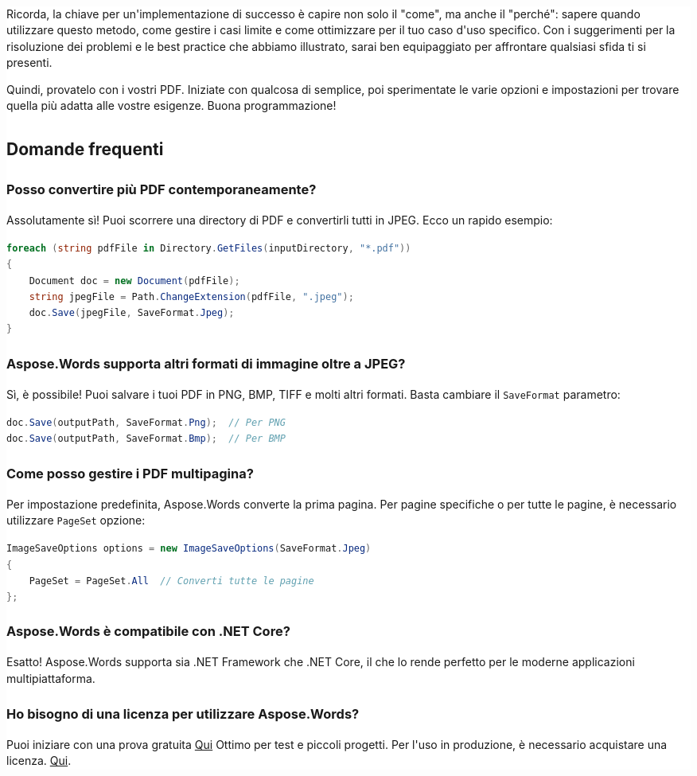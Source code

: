 Ricorda, la chiave per un'implementazione di successo è capire non solo il "come", ma anche il "perché": sapere quando utilizzare questo metodo, come gestire i casi limite e come ottimizzare per il tuo caso d'uso specifico. Con i suggerimenti per la risoluzione dei problemi e le best practice che abbiamo illustrato, sarai ben equipaggiato per affrontare qualsiasi sfida ti si presenti.

Quindi, provatelo con i vostri PDF. Iniziate con qualcosa di semplice, poi sperimentate le varie opzioni e impostazioni per trovare quella più adatta alle vostre esigenze. Buona programmazione!

## Domande frequenti

### Posso convertire più PDF contemporaneamente?
Assolutamente sì! Puoi scorrere una directory di PDF e convertirli tutti in JPEG. Ecco un rapido esempio:

```csharp
foreach (string pdfFile in Directory.GetFiles(inputDirectory, "*.pdf"))
{
    Document doc = new Document(pdfFile);
    string jpegFile = Path.ChangeExtension(pdfFile, ".jpeg");
    doc.Save(jpegFile, SaveFormat.Jpeg);
}
```

### Aspose.Words supporta altri formati di immagine oltre a JPEG?
Sì, è possibile! Puoi salvare i tuoi PDF in PNG, BMP, TIFF e molti altri formati. Basta cambiare il `SaveFormat` parametro:

```csharp
doc.Save(outputPath, SaveFormat.Png);  // Per PNG
doc.Save(outputPath, SaveFormat.Bmp);  // Per BMP
```

### Come posso gestire i PDF multipagina?
Per impostazione predefinita, Aspose.Words converte la prima pagina. Per pagine specifiche o per tutte le pagine, è necessario utilizzare `PageSet` opzione:

```csharp
ImageSaveOptions options = new ImageSaveOptions(SaveFormat.Jpeg)
{
    PageSet = PageSet.All  // Converti tutte le pagine
};
```

### Aspose.Words è compatibile con .NET Core?
Esatto! Aspose.Words supporta sia .NET Framework che .NET Core, il che lo rende perfetto per le moderne applicazioni multipiattaforma.

### Ho bisogno di una licenza per utilizzare Aspose.Words?
Puoi iniziare con una prova gratuita [Qui](https://releases.aspose.com/) Ottimo per test e piccoli progetti. Per l'uso in produzione, è necessario acquistare una licenza. [Qui](https://purchase.conholdate.com/buy).
